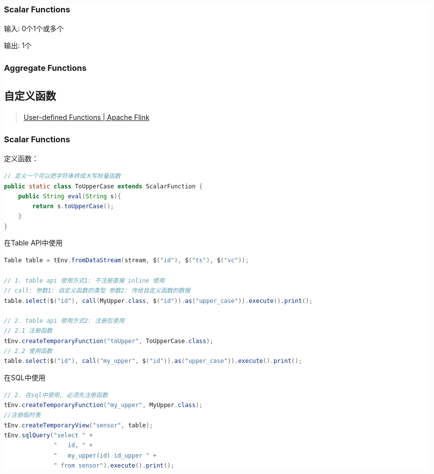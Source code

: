 ### Scalar Functions

输入: 0个1个或多个

输出: 1个

### Aggregate Functions

## 自定义函数

> [User-defined Functions | Apache Flink](https://nightlies.apache.org/flink/flink-docs-release-1.13/docs/dev/table/functions/udfs/)

### Scalar Functions

定义函数：

```java
// 定义一个可以把字符串转成大写标量函数
public static class ToUpperCase extends ScalarFunction {
    public String eval(String s){
        return s.toUpperCase();
    }
}
```

在Table API中使用

```java
Table table = tEnv.fromDataStream(stream, $("id"), $("ts"), $("vc"));

// 1. table api 使用方式1: 不注册直接 inline 使用
// call: 参数1: 自定义函数的类型 参数2: 传给自定义函数的数据
table.select($("id"), call(MyUpper.class, $("id")).as("upper_case")).execute().print();

// 2. table api 使用方式2: 注册后使用
// 2.1 注册函数
tEnv.createTemporaryFunction("toUpper", ToUpperCase.class);
// 2.2 使用函数
table.select($("id"), call("my_upper", $("id")).as("upper_case")).execute().print();
```

在SQL中使用

```java
// 2. 在sql中使用, 必须先注册函数
tEnv.createTemporaryFunction("my_upper", MyUpper.class);
//注册临时表
tEnv.createTemporaryView("sensor", table);
tEnv.sqlQuery("select " +
              "   id, " +
              "   my_upper(id) id_upper " +
              " from sensor").execute().print();
```
